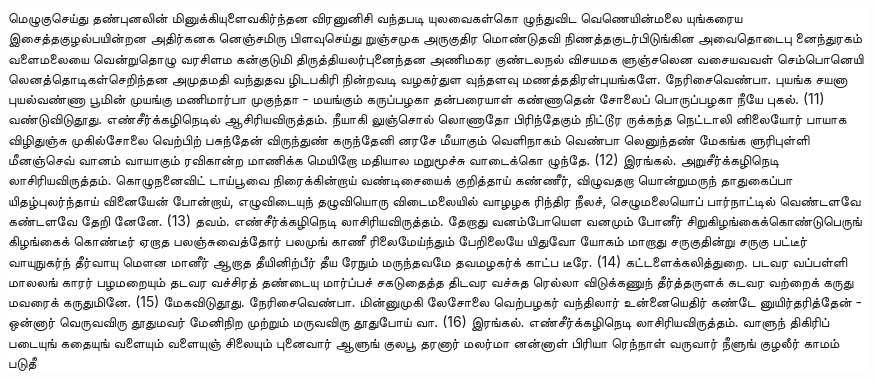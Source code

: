 மெழுகுசெய்து தண்புனலின் மினுக்கியுளைவகிர்ந்தன
விரனுனிசி வந்தபடி யுலவைகள்கொ ழுந்துவிட
வெணெயின்மலை யுங்கரைய இசைத்தகுழல்பயின்றன
அதிர்கனக னெஞ்சமிரு பிளவுசெய்து றுஞ்சமுக
அருகுதிர மொண்டுதவி நிணத்தகுடர்பிடுங்கின
அவைதொடைபு னைந்துரகம் வளைமலையை வென்றுதொழு
வரசிளம கன்குடுமி திருத்தியலர்புனைந்தன
அணிமகர குண்டலநல் விசயமக ளுஞ்சலென
வசையவவள் செம்பொனெயி லெனத்தொடிகள்செறிந்தன
அமுதமதி வந்துதவ ழிடபகிரி நின்றவடி
வழகர்துள வுந்தளவு மணத்ததிரள்புயங்களே.
நேரிசைவெண்பா.
புயங்க சயனா புயல்வண்ணா பூமின்
முயங்கு மணிமார்பா முகுந்தா - மயங்கும்
கருப்பழகா தன்பரையாள் கண்ணாதென் சோலைப்
பொருப்பழகா நீயே புகல். (11)
வண்டுவிடுதூது.
எண்சீர்க்கழிநெடில் ஆசிரியவிருத்தம்.
நீயாகி லுஞ்சொல் லொணாதோ பிரிந்தேகும்
நிட்டூர ருக்கந்த நெட்டாலி னிலையோர்
பாயாக விழிதுஞ்சு முகில்சோலை வெற்பிற்
பசுந்தேன் விருந்துண் கருந்தேனி னரசே
மீயாகும் வெளிநாகம் வெண்பா லெனுந்தண்
மேகங்க ளுரிபுள்ளி மீனஞ்செவ் வானம்
வாயாகும் ரவிகான்ற மாணிக்க மெயிறோ
மதியால மறுமூச்சு வாடைக்கொ ழுந்தே. (12)
இரங்கல்.
அறுசீர்க்கழிநெடி லாசிரியவிருத்தம்.
கொழுநனைவிட் டாய்பூவை நிரைக்கின்றாய்
வண்டிசையைக் குறித்தாய் கண்ணீர்,
விழுவதறா யொன்றுமருந் தாதுகைப்பா யிதழ்புலர்ந்தாய்
வினையேன் போன்றாய்,
எழுவிடையுந் தழுவியொரு விடைமலையில்
வாழழக ரிந்திர நீலச்,
செழுமலையொப் பார்நாட்டில் வெண்டளவே
கண்டளவே தேறி னேனே. (13)
தவம்.
எண்சீர்க்கழிநெடி லாசிரியவிருத்தம்.
தேறாது வனம்போயெள வனமும் போனீர்
சிறுகிழங்கைக்கொண்டுபெருங் கிழங்கைக் கொண்டீர்
ஏறாத பலஞ்சுவைத்தோர் பலமுங் காணீ
ரிலைமேய்ந்தும் பேறிலையே யிதுவோ யோகம்
மாறாது சருகுதின்று சருகு பட்டீர்
வாயுநுகர்ந் தீர்வாயு மௌன மானீர்
ஆறாத தீயினிற்பீர் தீய ரேநும்
மருந்தவமே தவமழகர்க் காட்ப டீரே. (14)
கட்டளைக்கலித்துறை.
படவர வப்பள்ளி மாலலங் காரர் பழமறையும்
தடவர வச்சிரத் தண்டையு மார்ப்பச் சகடுதைத்த
திடவர வச்சுத ரெல்லா விடுக்கணுந் தீர்த்தருளக்
கடவர வற்றைக் கருது மவரைக் கருதுமினே. (15)
மேகவிடுதூது.
நேரிசைவெண்பா.
மின்னுமுகி லேசோலை வெற்பழகர் வந்திலார்
உன்னையெதிர் கண்டே னுயிர்தரித்தேன் - ஒன்னார்
வெருவவிரு தூதுமவர் மேனிநிற முற்றும்
மருவவிரு தூதுபோய் வா. (16)
இரங்கல்.
எண்சீர்க்கழிநெடி லாசிரியவிருத்தம்.
வாளுந் திகிரிப் படையுங் கதையுங்
வளையும் வளையுஞ் சிலையும் புனைவார்
ஆளுங் குலபூ தரனார் மலர்மா
னன்னாள் பிரியா ரெந்நாள் வருவார்
நீளுங் குழலீர் காமம் படுதீ